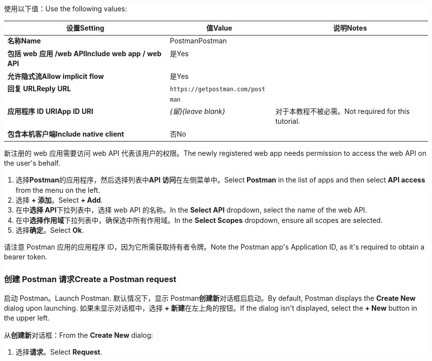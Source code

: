 <span data-ttu-id="9f203-196">使用以下值：</span><span class="sxs-lookup"><span data-stu-id="9f203-196">Use the following values:</span></span>

| <span data-ttu-id="9f203-197">设置</span><span class="sxs-lookup"><span data-stu-id="9f203-197">Setting</span></span>                       | <span data-ttu-id="9f203-198">值</span><span class="sxs-lookup"><span data-stu-id="9f203-198">Value</span></span>                            | <span data-ttu-id="9f203-199">说明</span><span class="sxs-lookup"><span data-stu-id="9f203-199">Notes</span></span>                           |
|-------------------------------|----------------------------------|---------------------------------|
| <span data-ttu-id="9f203-200">**名称**</span><span class="sxs-lookup"><span data-stu-id="9f203-200">**Name**</span></span>                      | <span data-ttu-id="9f203-201">Postman</span><span class="sxs-lookup"><span data-stu-id="9f203-201">Postman</span></span>                          |                                 |
| <span data-ttu-id="9f203-202">**包括 web 应用 /web API**</span><span class="sxs-lookup"><span data-stu-id="9f203-202">**Include web app / web API**</span></span> | <span data-ttu-id="9f203-203">是</span><span class="sxs-lookup"><span data-stu-id="9f203-203">Yes</span></span>                              |                                 |
| <span data-ttu-id="9f203-204">**允许隐式流**</span><span class="sxs-lookup"><span data-stu-id="9f203-204">**Allow implicit flow**</span></span>       | <span data-ttu-id="9f203-205">是</span><span class="sxs-lookup"><span data-stu-id="9f203-205">Yes</span></span>                              |                                 |
| <span data-ttu-id="9f203-206">**回复 URL**</span><span class="sxs-lookup"><span data-stu-id="9f203-206">**Reply URL**</span></span>                 | `https://getpostman.com/postman` |                                 |
| <span data-ttu-id="9f203-207">**应用程序 ID URI**</span><span class="sxs-lookup"><span data-stu-id="9f203-207">**App ID URI**</span></span>                | <span data-ttu-id="9f203-208">*{留}*</span><span class="sxs-lookup"><span data-stu-id="9f203-208">*{leave blank}*</span></span>                  | <span data-ttu-id="9f203-209">对于本教程不被必需。</span><span class="sxs-lookup"><span data-stu-id="9f203-209">Not required for this tutorial.</span></span> |
| <span data-ttu-id="9f203-210">**包含本机客户端**</span><span class="sxs-lookup"><span data-stu-id="9f203-210">**Include native client**</span></span>     | <span data-ttu-id="9f203-211">否</span><span class="sxs-lookup"><span data-stu-id="9f203-211">No</span></span>                               |                                 |

<span data-ttu-id="9f203-212">新注册的 web 应用需要访问 web API 代表该用户的权限。</span><span class="sxs-lookup"><span data-stu-id="9f203-212">The newly registered web app needs permission to access the web API on the user's behalf.</span></span>  

1. <span data-ttu-id="9f203-213">选择**Postman**的应用程序，然后选择列表中**API 访问**在左侧菜单中。</span><span class="sxs-lookup"><span data-stu-id="9f203-213">Select **Postman** in the list of apps and then select **API access** from the menu on the left.</span></span>
1. <span data-ttu-id="9f203-214">选择 **+ 添加**。</span><span class="sxs-lookup"><span data-stu-id="9f203-214">Select **+ Add**.</span></span>
1. <span data-ttu-id="9f203-215">在中**选择 API**下拉列表中，选择 web API 的名称。</span><span class="sxs-lookup"><span data-stu-id="9f203-215">In the **Select API** dropdown, select the name of the web API.</span></span>
1. <span data-ttu-id="9f203-216">在中**选择作用域**下拉列表中，确保选中所有作用域。</span><span class="sxs-lookup"><span data-stu-id="9f203-216">In the **Select Scopes** dropdown, ensure all scopes are selected.</span></span>
1. <span data-ttu-id="9f203-217">选择**确定**。</span><span class="sxs-lookup"><span data-stu-id="9f203-217">Select **Ok**.</span></span>

<span data-ttu-id="9f203-218">请注意 Postman 应用的应用程序 ID，因为它所需获取持有者令牌。</span><span class="sxs-lookup"><span data-stu-id="9f203-218">Note the Postman app's Application ID, as it's required to obtain a bearer token.</span></span>

### <a name="create-a-postman-request"></a><span data-ttu-id="9f203-219">创建 Postman 请求</span><span class="sxs-lookup"><span data-stu-id="9f203-219">Create a Postman request</span></span>

<span data-ttu-id="9f203-220">启动 Postman。</span><span class="sxs-lookup"><span data-stu-id="9f203-220">Launch Postman.</span></span> <span data-ttu-id="9f203-221">默认情况下，显示 Postman**创建新**对话框后启动。</span><span class="sxs-lookup"><span data-stu-id="9f203-221">By default, Postman displays the **Create New** dialog upon launching.</span></span> <span data-ttu-id="9f203-222">如果未显示对话框中，选择 **+ 新建**在左上角的按钮。</span><span class="sxs-lookup"><span data-stu-id="9f203-222">If the dialog isn't displayed, select the **+ New** button in the upper left.</span></span>

<span data-ttu-id="9f203-223">从**创建新**对话框：</span><span class="sxs-lookup"><span data-stu-id="9f203-223">From the **Create New** dialog:</span></span>

1. <span data-ttu-id="9f203-224">选择**请求**。</span><span class="sxs-lookup"><span data-stu-id="9f203-224">Select **Request**.</span></span>
